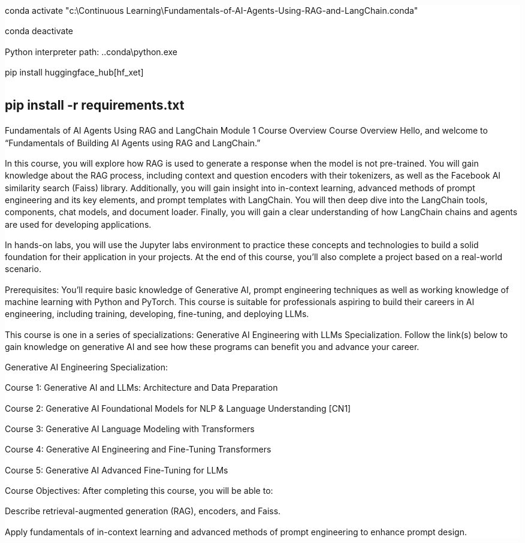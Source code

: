 conda activate "c:\Continuous Learning\Fundamentals-of-AI-Agents-Using-RAG-and-LangChain\.conda"

conda deactivate

Python interpreter path: .\.conda\python.exe


pip install huggingface_hub[hf_xet]

pip install -r requirements.txt
-------------------------------------------------------------------


Fundamentals of AI Agents Using RAG and LangChain
Module 1
Course Overview 
Course Overview 
Hello, and welcome to “Fundamentals of Building AI Agents using RAG and LangChain.”

In this course, you will explore how RAG is used to generate a response when the model is not pre-trained. You will gain knowledge about the RAG process, including context and question encoders with their tokenizers, as well as the Facebook AI similarity search (Faiss) library. Additionally, you will gain insight into in-context learning, advanced methods of prompt engineering and its key elements, and prompt templates with LangChain. You will then deep dive into the LangChain tools, components, chat models, and document loader. Finally, you will gain a clear understanding of how LangChain chains and agents are used for developing applications.

In hands-on labs, you will use the Jupyter labs environment to practice these concepts and technologies to build a solid foundation for their application in your projects. At the end of this course, you’ll also complete a project based on a real-world scenario.

Prerequisites:
You’ll require basic knowledge of Generative AI, prompt engineering techniques as well as working knowledge of machine learning with Python and PyTorch. This course is suitable for professionals aspiring to build their careers in AI engineering, including training, developing, fine-tuning, and deploying LLMs. 

This course is one in a series of specializations: Generative AI Engineering with LLMs Specialization. Follow the link(s) below to gain knowledge on generative AI and see how these programs can benefit you and advance your career.

Generative AI Engineering Specialization:

Course 1: Generative AI and LLMs: Architecture and Data Preparation

Course 2: Generative AI Foundational Models for NLP & Language Understanding
[CN1]

Course 3: Generative AI Language Modeling with Transformers

Course 4: Generative AI Engineering and Fine-Tuning Transformers

Course 5: Generative AI Advanced Fine-Tuning for LLMs

Course Objectives:
After completing this course, you will be able to:

Describe retrieval-augmented generation (RAG), encoders, and Faiss.

Apply fundamentals of in-context learning and advanced methods of prompt engineering to enhance prompt design.
